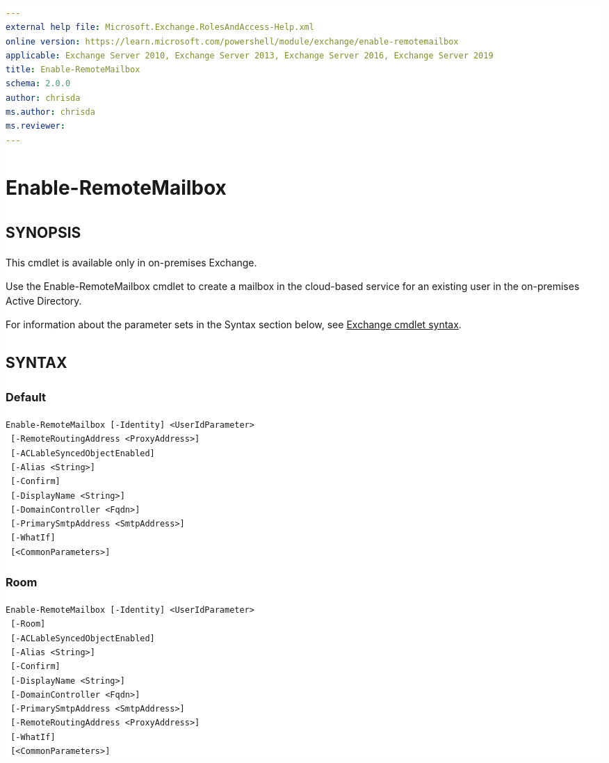 ```yaml
---
external help file: Microsoft.Exchange.RolesAndAccess-Help.xml
online version: https://learn.microsoft.com/powershell/module/exchange/enable-remotemailbox
applicable: Exchange Server 2010, Exchange Server 2013, Exchange Server 2016, Exchange Server 2019
title: Enable-RemoteMailbox
schema: 2.0.0
author: chrisda
ms.author: chrisda
ms.reviewer:
---
```


# Enable-RemoteMailbox

## SYNOPSIS
This cmdlet is available only in on-premises Exchange.

Use the Enable-RemoteMailbox cmdlet to create a mailbox in the cloud-based service for an existing user in the on-premises Active Directory.

For information about the parameter sets in the Syntax section below, see [Exchange cmdlet syntax](https://learn.microsoft.com/powershell/exchange/exchange-cmdlet-syntax).

## SYNTAX

### Default
```
Enable-RemoteMailbox [-Identity] <UserIdParameter>
 [-RemoteRoutingAddress <ProxyAddress>]
 [-ACLableSyncedObjectEnabled]
 [-Alias <String>]
 [-Confirm]
 [-DisplayName <String>]
 [-DomainController <Fqdn>]
 [-PrimarySmtpAddress <SmtpAddress>]
 [-WhatIf]
 [<CommonParameters>]
```

### Room
```
Enable-RemoteMailbox [-Identity] <UserIdParameter>
 [-Room]
 [-ACLableSyncedObjectEnabled]
 [-Alias <String>]
 [-Confirm]
 [-DisplayName <String>]
 [-DomainController <Fqdn>]
 [-PrimarySmtpAddress <SmtpAddress>]
 [-RemoteRoutingAddress <ProxyAddress>]
 [-WhatIf]
 [<CommonParameters>]
```
